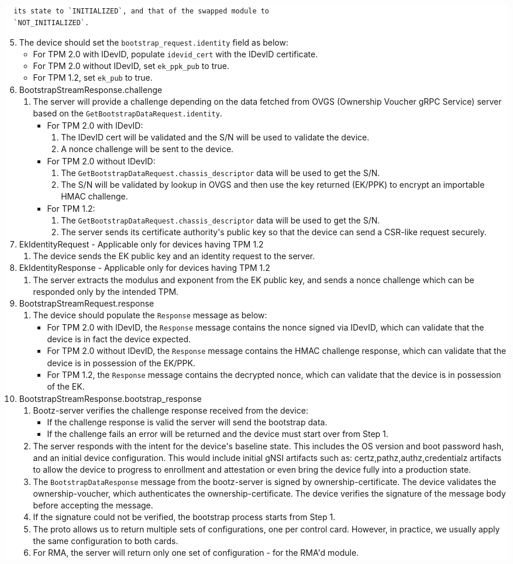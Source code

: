       its state to `INITIALIZED`, and that of the swapped module to
      `NOT_INITIALIZED`.
   5. The device should set the `bootstrap_request.identity` field as below:
      - For TPM 2.0 with IDevID, populate `idevid_cert` with the IDevID
        certificate.
      - For TPM 2.0 without IDevID, set `ek_ppk_pub` to true.
      - For TPM 1.2, set `ek_pub` to true.
4. BootstrapStreamResponse.challenge
   1. The server will provide a challenge depending on the data fetched from
      OVGS (Ownership Voucher gRPC Service) server based on the
      `GetBootstrapDataRequest.identity`.
      - For TPM 2.0 with IDevID:
        1. The IDevID cert will be validated and the S/N will be used to
           validate the device.
        2. A nonce challenge will be sent to the device.
      - For TPM 2.0 without IDevID:
        1. The `GetBootstrapDataRequest.chassis_descriptor` data will be used
           to get the S/N.
        2. The S/N will be validated by lookup in OVGS and then use the key
           returned (EK/PPK) to encrypt an importable HMAC challenge.
      - For TPM 1.2:
        1. The `GetBootstrapDataRequest.chassis_descriptor` data will be used
           to get the S/N.
        2. The server sends its certificate authority's public key so that the
           device can send a CSR-like request securely.
5. EkIdentityRequest - Applicable only for devices having TPM 1.2
   1. The device sends the EK public key and an identity request to the
      server.
6. EkIdentityResponse - Applicable only for devices having TPM 1.2
   1. The server extracts the modulus and exponent from the EK public key, and
      sends a nonce challenge which can be responded only by the intended TPM.
7. BootstrapStreamRequest.response
   1. The device should populate the `Response` message as below:
      - For TPM 2.0 with IDevID, the `Response` message contains the nonce
        signed via IDevID, which can validate that the device is in fact the
        device expected.
      - For TPM 2.0 without IDevID, the `Response` message contains the
        HMAC challenge response, which can validate that the device is in
        possession of the EK/PPK.
      - For TPM 1.2, the `Response` message contains the decrypted nonce,
        which can validate that the device is in possession of the EK.
8. BootstrapStreamResponse.bootstrap_response
   1. Bootz-server verifies the challenge response received from the device:
      - If the challenge response is valid the server will send the bootstrap
        data.
      - If the challenge fails an error will be returned and the device must
        start over from Step 1.
   2. The server responds with the intent for the device's baseline state.
      This includes the OS version and boot password hash, and an initial
      device configuration. This would include initial gNSI artifacts such as:
      certz,pathz,authz,credentialz artifacts to allow the device to progress
      to enrollment and attestation or even bring the device fully into a
      production state.
   3. The `BootstrapDataResponse` message from the bootz-server is signed by
      ownership-certificate. The device validates the ownership-voucher,
      which authenticates the ownership-certificate. The device verifies the
      signature of the message body before accepting the message.
   4. If the signature could not be verified, the bootstrap process starts
      from Step 1.
   5. The proto allows us to return multiple sets of configurations, one per
      control card. However, in practice, we usually apply the same
      configuration to both cards.
   6. For RMA, the server will return only one set of configuration - for the
      RMA'd module.